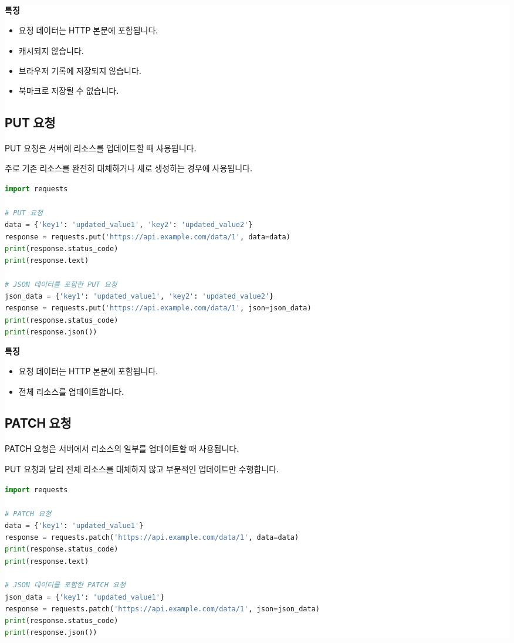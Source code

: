 **특징**

- 요청 데이터는 HTTP 본문에 포함됩니다.

- 캐시되지 않습니다.

- 브라우저 기록에 저장되지 않습니다.

- 북마크로 저장될 수 없습니다.


## PUT 요청

PUT 요청은 서버에 리소스를 업데이트할 때 사용됩니다.

주로 기존 리소스를 완전히 대체하거나 새로 생성하는 경우에 사용됩니다.

```python
import requests

# PUT 요청
data = {'key1': 'updated_value1', 'key2': 'updated_value2'}
response = requests.put('https://api.example.com/data/1', data=data)
print(response.status_code)
print(response.text)

# JSON 데이터를 포함한 PUT 요청
json_data = {'key1': 'updated_value1', 'key2': 'updated_value2'}
response = requests.put('https://api.example.com/data/1', json=json_data)
print(response.status_code)
print(response.json())
```

**특징**

- 요청 데이터는 HTTP 본문에 포함됩니다.

- 전체 리소스를 업데이트합니다.

## PATCH 요청

PATCH 요청은 서버에서 리소스의 일부를 업데이트할 때 사용됩니다.

PUT 요청과 달리 전체 리소스를 대체하지 않고 부분적인 업데이트만 수행합니다.

```python
import requests

# PATCH 요청
data = {'key1': 'updated_value1'}
response = requests.patch('https://api.example.com/data/1', data=data)
print(response.status_code)
print(response.text)

# JSON 데이터를 포함한 PATCH 요청
json_data = {'key1': 'updated_value1'}
response = requests.patch('https://api.example.com/data/1', json=json_data)
print(response.status_code)
print(response.json())
```
